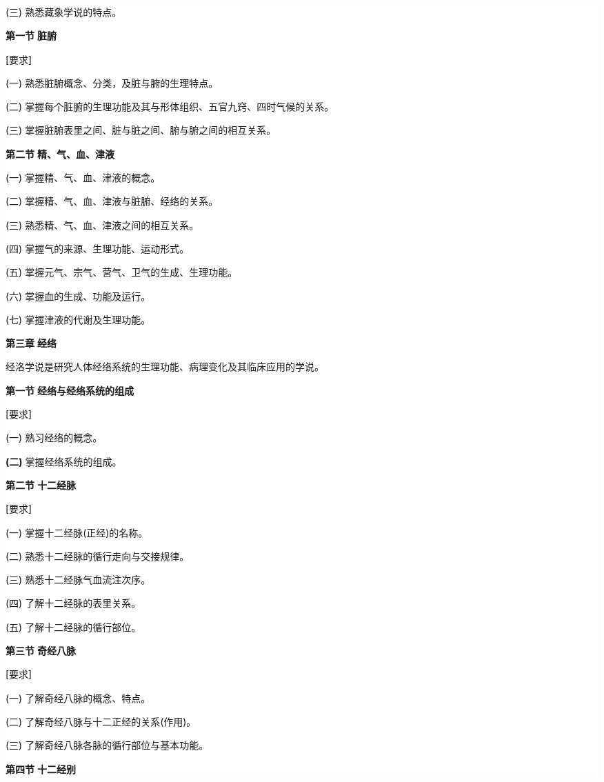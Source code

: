 (三)  熟悉藏象学说的特点。

**第一节** **脏腑**

[要求]

(一) 熟悉脏腑概念、分类，及脏与腑的生理特点。

(二) 掌握每个脏腑的生理功能及其与形体组织、五官九窍、四时气候的关系。

(三) 掌握脏腑表里之间、脏与脏之间、腑与腑之间的相互关系。

**第二节** **精、气、血、津液**

(一) 掌握精、气、血、津液的概念。

(二) 掌握精、气、血、津液与脏腑、经络的关系。

(三) 熟悉精、气、血、津液之间的相互关系。

(四) 掌握气的来源、生理功能、运动形式。

(五) 掌握元气、宗气、营气、卫气的生成、生理功能。

(六) 掌握血的生成、功能及运行。

(七) 掌握津液的代谢及生理功能。

**第三章** **经络**

经洛学说是研究人体经络系统的生理功能、病理变化及其临床应用的学说。

**第一节** **经络与经络系统的组成**

[要求]

(一) 熟习经络的概念。

**(二)** 掌握经络系统的组成。

**第二节** **十二经脉**

[要求]

(一) 掌握十二经脉(正经)的名称。

(二) 熟悉十二经脉的循行走向与交接规律。

(三) 熟悉十二经脉气血流注次序。

(四) 了解十二经脉的表里关系。

(五) 了解十二经脉的循行部位。

**第三节** **奇经八脉**

[要求]

(一) 了解奇经八脉的概念、特点。

(二) 了解奇经八脉与十二正经的关系(作用)。

(三) 了解奇经八脉各脉的循行部位与基本功能。

**第四节** **十二经别**
